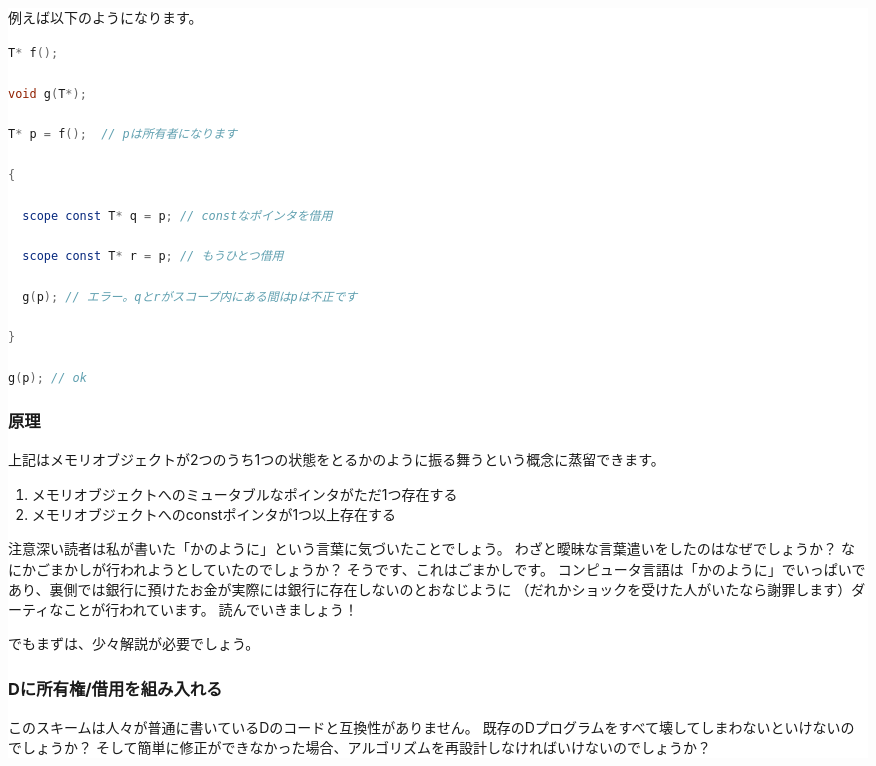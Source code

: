 

例えば以下のようになります。



```d
T* f();

void g(T*);

T* p = f();  // pは所有者になります

{

  scope const T* q = p; // constなポインタを借用

  scope const T* r = p; // もうひとつ借用

  g(p); // エラー。qとrがスコープ内にある間はpは不正です

}

g(p); // ok
```



### 原理



上記はメモリオブジェクトが2つのうち1つの状態をとるかのように振る舞うという概念に蒸留できます。



1. メモリオブジェクトへのミュータブルなポインタがただ1つ存在する
1. メモリオブジェクトへのconstポインタが1つ以上存在する



注意深い読者は私が書いた「かのように」という言葉に気づいたことでしょう。
わざと曖昧な言葉遣いをしたのはなぜでしょうか？
なにかごまかしが行われようとしていたのでしょうか？
そうです、これはごまかしです。
コンピュータ言語は「かのように」でいっぱいであり、裏側では銀行に預けたお金が実際には銀行に存在しないのとおなじように
（だれかショックを受けた人がいたなら謝罪します）ダーティなことが行われています。
読んでいきましょう！



でもまずは、少々解説が必要でしょう。



### Dに所有権/借用を組み入れる



このスキームは人々が普通に書いているDのコードと互換性がありません。
既存のDプログラムをすべて壊してしまわないといけないのでしょうか？
そして簡単に修正ができなかった場合、アルゴリズムを再設計しなければいけないのでしょうか？
